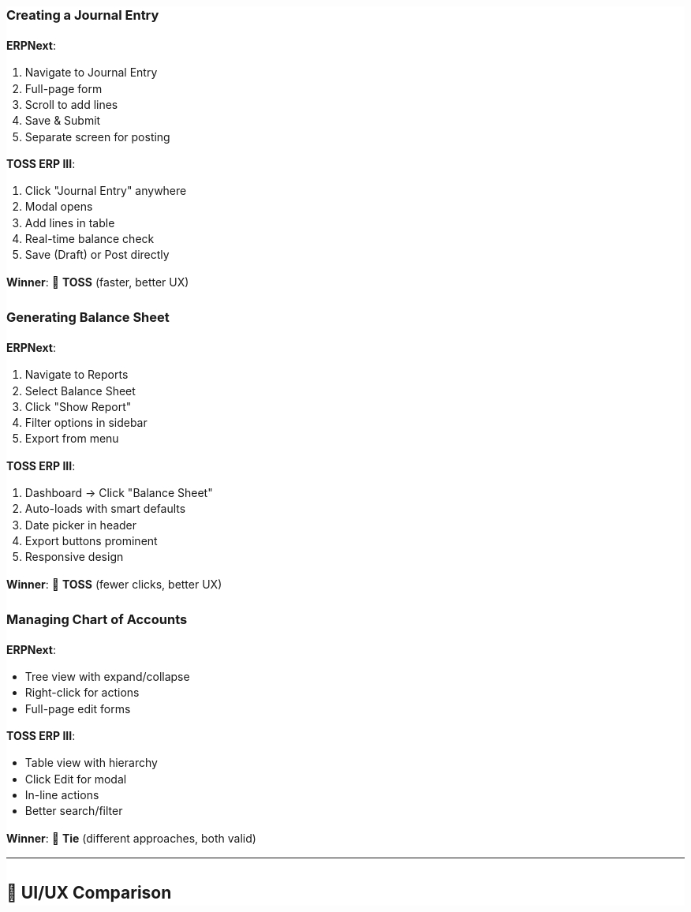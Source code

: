 ### Creating a Journal Entry

**ERPNext**:
1. Navigate to Journal Entry
2. Full-page form
3. Scroll to add lines
4. Save & Submit
5. Separate screen for posting

**TOSS ERP III**:
1. Click "Journal Entry" anywhere
2. Modal opens
3. Add lines in table
4. Real-time balance check
5. Save (Draft) or Post directly

**Winner**: 🎯 **TOSS** (faster, better UX)

### Generating Balance Sheet

**ERPNext**:
1. Navigate to Reports
2. Select Balance Sheet
3. Click "Show Report"
4. Filter options in sidebar
5. Export from menu

**TOSS ERP III**:
1. Dashboard → Click "Balance Sheet"
2. Auto-loads with smart defaults
3. Date picker in header
4. Export buttons prominent
5. Responsive design

**Winner**: 🎯 **TOSS** (fewer clicks, better UX)

### Managing Chart of Accounts

**ERPNext**:
- Tree view with expand/collapse
- Right-click for actions
- Full-page edit forms

**TOSS ERP III**:
- Table view with hierarchy
- Click Edit for modal
- In-line actions
- Better search/filter

**Winner**: 🤝 **Tie** (different approaches, both valid)

---

## 🎨 UI/UX Comparison

